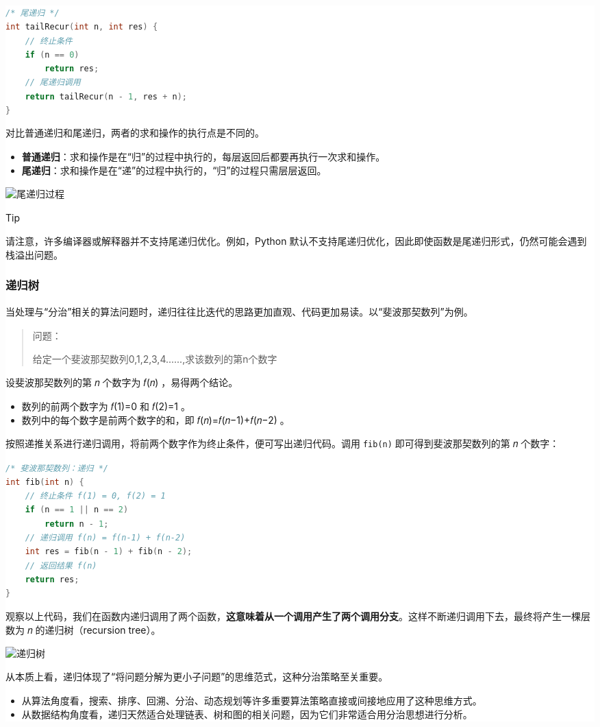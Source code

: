 ```c
/* 尾递归 */
int tailRecur(int n, int res) {
    // 终止条件
    if (n == 0)
        return res;
    // 尾递归调用
    return tailRecur(n - 1, res + n);
}
```

对比普通递归和尾递归，两者的求和操作的执行点是不同的。

- **普通递归**：求和操作是在“归”的过程中执行的，每层返回后都要再执行一次求和操作。
- **尾递归**：求和操作是在“递”的过程中执行的，“归”的过程只需层层返回。

![尾递归过程](https://gitlab.com/18355291538/picture/-/raw/main/pictures/2024/11/18_8_48_44_202411180848994.png)

> [!tip]
>
> 请注意，许多编译器或解释器并不支持尾递归优化。例如，Python 默认不支持尾递归优化，因此即使函数是尾递归形式，仍然可能会遇到栈溢出问题。

### 递归树

当处理与“分治”相关的算法问题时，递归往往比迭代的思路更加直观、代码更加易读。以“斐波那契数列”为例。

> 问题：
>
> 给定一个斐波那契数列0,1,2,3,4......,求该数列的第n个数字

设斐波那契数列的第 𝑛 个数字为 𝑓(𝑛) ，易得两个结论。

- 数列的前两个数字为 𝑓(1)=0 和 𝑓(2)=1 。
- 数列中的每个数字是前两个数字的和，即 𝑓(𝑛)=𝑓(𝑛−1)+𝑓(𝑛−2) 。

按照递推关系进行递归调用，将前两个数字作为终止条件，便可写出递归代码。调用 `fib(n)` 即可得到斐波那契数列的第 𝑛 个数字：

```c
/* 斐波那契数列：递归 */
int fib(int n) {
    // 终止条件 f(1) = 0, f(2) = 1
    if (n == 1 || n == 2)
        return n - 1;
    // 递归调用 f(n) = f(n-1) + f(n-2)
    int res = fib(n - 1) + fib(n - 2);
    // 返回结果 f(n)
    return res;
}
```

观察以上代码，我们在函数内递归调用了两个函数，**这意味着从一个调用产生了两个调用分支**。这样不断递归调用下去，最终将产生一棵层数为 𝑛 的递归树（recursion tree）。

![递归树](https://gitlab.com/18355291538/picture/-/raw/main/pictures/2024/11/18_9_7_14_202411180907811.png)

从本质上看，递归体现了“将问题分解为更小子问题”的思维范式，这种分治策略至关重要。

- 从算法角度看，搜索、排序、回溯、分治、动态规划等许多重要算法策略直接或间接地应用了这种思维方式。
- 从数据结构角度看，递归天然适合处理链表、树和图的相关问题，因为它们非常适合用分治思想进行分析。
